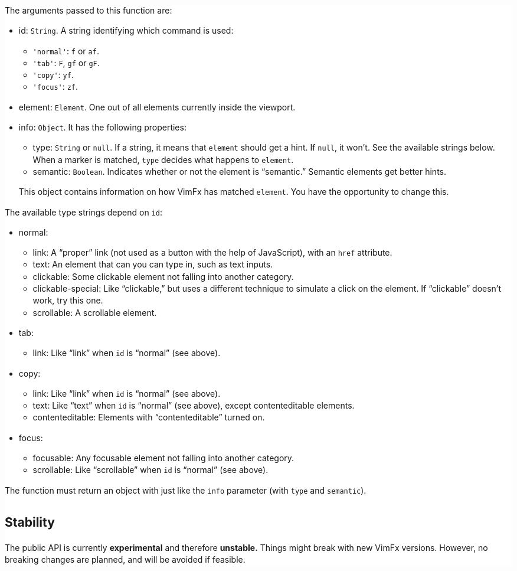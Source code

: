 The arguments passed to this function are:

- id: `String`. A string identifying which command is used:

  - `'normal'`: `f` or `af`.
  - `'tab'`: `F`, `gf` or `gF`.
  - `'copy'`: `yf`.
  - `'focus'`: `zf`.

- element: `Element`. One out of all elements currently inside the viewport.

- info: `Object`. It has the following properties:

  - type: `String` or `null`. If a string, it means that `element` should get a
    hint. If `null`, it won’t. See the available strings below. When a marker
    is matched, `type` decides what happens to `element`.
  - semantic: `Boolean`. Indicates whether or not the element is “semantic.”
    Semantic elements get better hints.

  This object contains information on how VimFx has matched `element`. You have
  the opportunity to change this.

The available type strings depend on `id`:

- normal:

  - link: A “proper” link (not used as a button with the help of JavaScript),
    with an `href` attribute.
  - text: An element that can you can type in, such as text inputs.
  - clickable: Some clickable element not falling into another category.
  - clickable-special: Like “clickable,” but uses a different technique to
    simulate a click on the element. If “clickable” doesn’t work, try this one.
  - scrollable: A scrollable element.

- tab:

  - link: Like “link” when `id` is “normal” (see above).

- copy:

  - link: Like “link” when `id` is “normal” (see above).
  - text: Like “text” when `id` is “normal” (see above), except
    contenteditable elements.
  - contenteditable: Elements with “contenteditable” turned on.

- focus:

  - focusable: Any focusable element not falling into another category.
  - scrollable: Like “scrollable” when `id` is “normal” (see above).

The function must return an object with just like the `info` parameter (with
`type` and `semantic`).


## Stability

The public API is currently **experimental** and therefore **unstable.** Things
might break with new VimFx versions. However, no breaking changes are planned,
and will be avoided if feasible.
